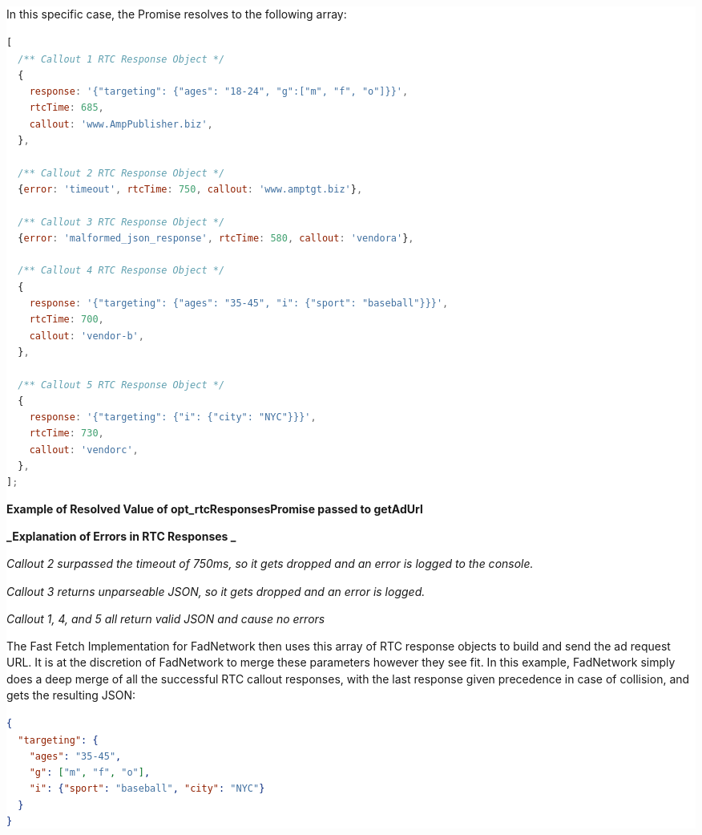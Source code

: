 In this specific case, the Promise resolves to the following array:

```js
[
  /** Callout 1 RTC Response Object */
  {
    response: '{"targeting": {"ages": "18-24", "g":["m", "f", "o"]}}',
    rtcTime: 685,
    callout: 'www.AmpPublisher.biz',
  },

  /** Callout 2 RTC Response Object */
  {error: 'timeout', rtcTime: 750, callout: 'www.amptgt.biz'},

  /** Callout 3 RTC Response Object */
  {error: 'malformed_json_response', rtcTime: 580, callout: 'vendora'},

  /** Callout 4 RTC Response Object */
  {
    response: '{"targeting": {"ages": "35-45", "i": {"sport": "baseball"}}}',
    rtcTime: 700,
    callout: 'vendor-b',
  },

  /** Callout 5 RTC Response Object */
  {
    response: '{"targeting": {"i": {"city": "NYC"}}}',
    rtcTime: 730,
    callout: 'vendorc',
  },
];
```

**Example of Resolved Value of opt_rtcResponsesPromise passed to getAdUrl**

**_Explanation of Errors in RTC Responses _**

_Callout 2 surpassed the timeout of 750ms, so it gets dropped and an error is
logged to the console._

_Callout 3 returns unparseable JSON, so it gets dropped and an error is logged._

_Callout 1, 4, and 5 all return valid JSON and cause no errors_

The Fast Fetch Implementation for FadNetwork then uses this array of RTC
response objects to build and send the ad request URL. It is at the discretion
of FadNetwork to merge these parameters however they see fit. In this example,
FadNetwork simply does a deep merge of all the successful RTC callout responses,
with the last response given precedence in case of collision, and gets the
resulting JSON:

```json
{
  "targeting": {
    "ages": "35-45",
    "g": ["m", "f", "o"],
    "i": {"sport": "baseball", "city": "NYC"}
  }
}
```
